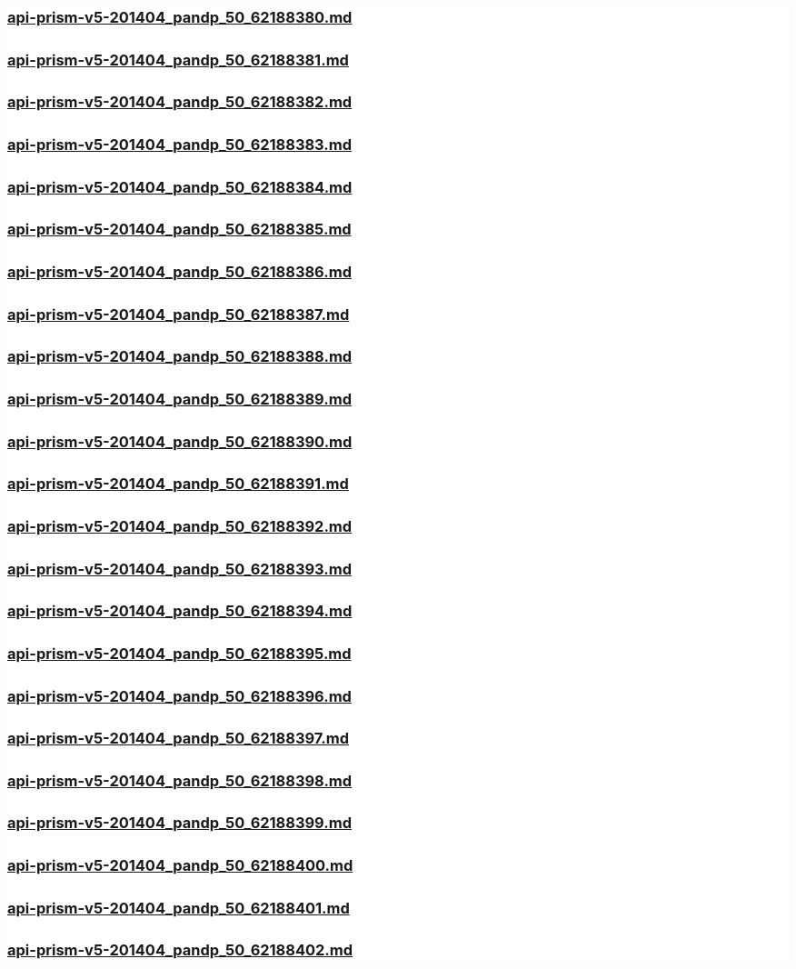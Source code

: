 ### [api-prism-v5-201404_pandp_50_62188380.md](api-prism-v5-201404_pandp_50/api-prism-v5-201404_pandp_50_62188380.md)
### [api-prism-v5-201404_pandp_50_62188381.md](api-prism-v5-201404_pandp_50/api-prism-v5-201404_pandp_50_62188381.md)
### [api-prism-v5-201404_pandp_50_62188382.md](api-prism-v5-201404_pandp_50/api-prism-v5-201404_pandp_50_62188382.md)
### [api-prism-v5-201404_pandp_50_62188383.md](api-prism-v5-201404_pandp_50/api-prism-v5-201404_pandp_50_62188383.md)
### [api-prism-v5-201404_pandp_50_62188384.md](api-prism-v5-201404_pandp_50/api-prism-v5-201404_pandp_50_62188384.md)
### [api-prism-v5-201404_pandp_50_62188385.md](api-prism-v5-201404_pandp_50/api-prism-v5-201404_pandp_50_62188385.md)
### [api-prism-v5-201404_pandp_50_62188386.md](api-prism-v5-201404_pandp_50/api-prism-v5-201404_pandp_50_62188386.md)
### [api-prism-v5-201404_pandp_50_62188387.md](api-prism-v5-201404_pandp_50/api-prism-v5-201404_pandp_50_62188387.md)
### [api-prism-v5-201404_pandp_50_62188388.md](api-prism-v5-201404_pandp_50/api-prism-v5-201404_pandp_50_62188388.md)
### [api-prism-v5-201404_pandp_50_62188389.md](api-prism-v5-201404_pandp_50/api-prism-v5-201404_pandp_50_62188389.md)
### [api-prism-v5-201404_pandp_50_62188390.md](api-prism-v5-201404_pandp_50/api-prism-v5-201404_pandp_50_62188390.md)
### [api-prism-v5-201404_pandp_50_62188391.md](api-prism-v5-201404_pandp_50/api-prism-v5-201404_pandp_50_62188391.md)
### [api-prism-v5-201404_pandp_50_62188392.md](api-prism-v5-201404_pandp_50/api-prism-v5-201404_pandp_50_62188392.md)
### [api-prism-v5-201404_pandp_50_62188393.md](api-prism-v5-201404_pandp_50/api-prism-v5-201404_pandp_50_62188393.md)
### [api-prism-v5-201404_pandp_50_62188394.md](api-prism-v5-201404_pandp_50/api-prism-v5-201404_pandp_50_62188394.md)
### [api-prism-v5-201404_pandp_50_62188395.md](api-prism-v5-201404_pandp_50/api-prism-v5-201404_pandp_50_62188395.md)
### [api-prism-v5-201404_pandp_50_62188396.md](api-prism-v5-201404_pandp_50/api-prism-v5-201404_pandp_50_62188396.md)
### [api-prism-v5-201404_pandp_50_62188397.md](api-prism-v5-201404_pandp_50/api-prism-v5-201404_pandp_50_62188397.md)
### [api-prism-v5-201404_pandp_50_62188398.md](api-prism-v5-201404_pandp_50/api-prism-v5-201404_pandp_50_62188398.md)
### [api-prism-v5-201404_pandp_50_62188399.md](api-prism-v5-201404_pandp_50/api-prism-v5-201404_pandp_50_62188399.md)
### [api-prism-v5-201404_pandp_50_62188400.md](api-prism-v5-201404_pandp_50/api-prism-v5-201404_pandp_50_62188400.md)
### [api-prism-v5-201404_pandp_50_62188401.md](api-prism-v5-201404_pandp_50/api-prism-v5-201404_pandp_50_62188401.md)
### [api-prism-v5-201404_pandp_50_62188402.md](api-prism-v5-201404_pandp_50/api-prism-v5-201404_pandp_50_62188402.md)